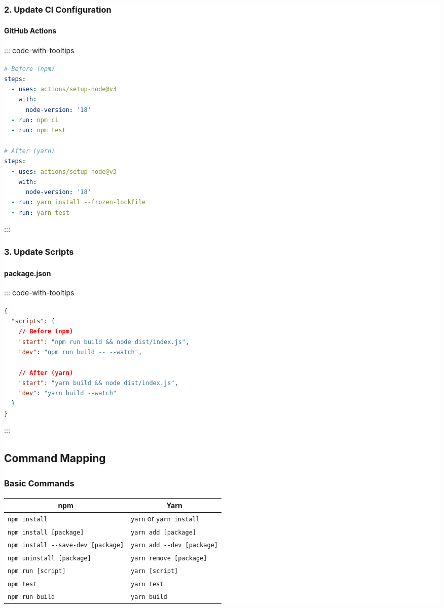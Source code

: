 ### 2. Update CI Configuration

#### GitHub Actions

::: code-with-tooltips

```yaml
# Before (npm)
steps:
  - uses: actions/setup-node@v3
    with:
      node-version: '18'
  - run: npm ci
  - run: npm test

# After (yarn)
steps:
  - uses: actions/setup-node@v3
    with:
      node-version: '18'
  - run: yarn install --frozen-lockfile
  - run: yarn test
```

:::

### 3. Update Scripts

#### package.json

::: code-with-tooltips

```json
{
  "scripts": {
    // Before (npm)
    "start": "npm run build && node dist/index.js",
    "dev": "npm run build -- --watch",

    // After (yarn)
    "start": "yarn build && node dist/index.js",
    "dev": "yarn build --watch"
  }
}
```

:::

## Command Mapping

### Basic Commands

| npm                                | Yarn                       |
| ---------------------------------- | -------------------------- |
| `npm install`                      | `yarn` or `yarn install`   |
| `npm install [package]`            | `yarn add [package]`       |
| `npm install --save-dev [package]` | `yarn add --dev [package]` |
| `npm uninstall [package]`          | `yarn remove [package]`    |
| `npm run [script]`                 | `yarn [script]`            |
| `npm test`                         | `yarn test`                |
| `npm run build`                    | `yarn build`               |